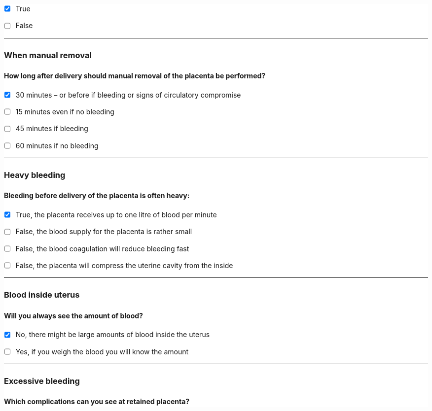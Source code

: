 - [x] True

- [ ] False




---

### When manual removal

#### How long after delivery should manual removal of the placenta be performed?

- [x] 30 minutes – or before if bleeding or signs of circulatory compromise

- [ ] 15 minutes even if no bleeding

- [ ] 45 minutes if bleeding

- [ ] 60 minutes if no bleeding




---

### Heavy bleeding

#### Bleeding before delivery of the placenta is often heavy:

- [x] True, the placenta receives up to one litre of blood per minute

- [ ] False, the blood supply for the placenta is rather small

- [ ] False, the blood coagulation will reduce bleeding fast

- [ ] False, the placenta will compress the uterine cavity from the inside




---

### Blood inside uterus

#### Will you always see the amount of blood?

- [x] No, there might be large amounts of blood inside the uterus

- [ ] Yes, if you weigh the blood you will know the amount




---

### Excessive bleeding

#### Which complications can you see at retained placenta?
